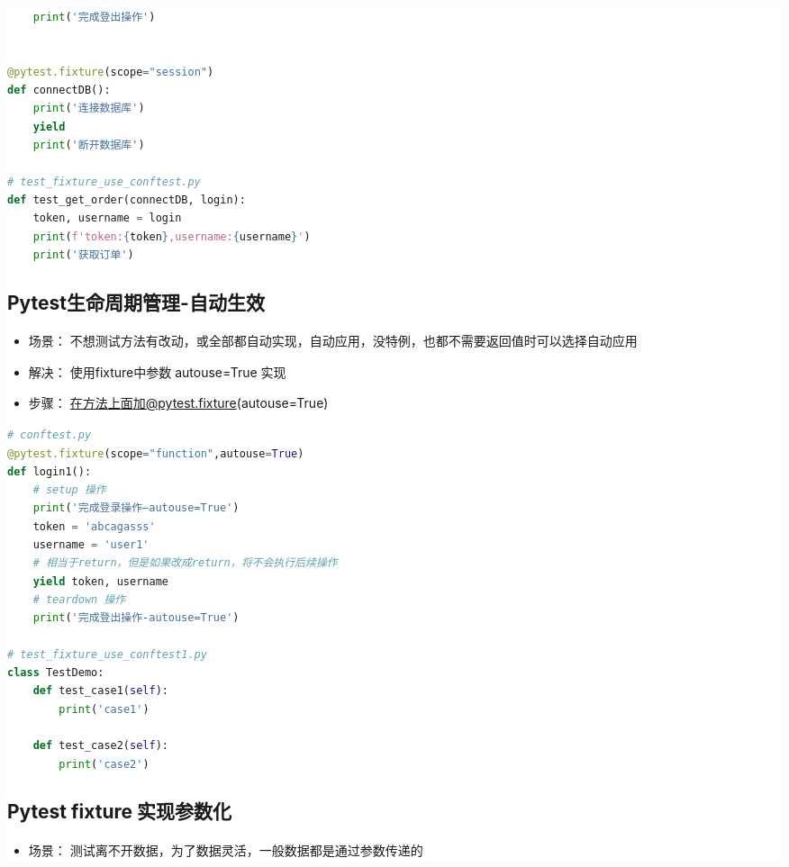 ```py
    print('完成登出操作')


@pytest.fixture(scope="session")
def connectDB():
    print('连接数据库')
    yield
    print('断开数据库')

# test_fixture_use_conftest.py
def test_get_order(connectDB, login):
    token, username = login
    print(f'token:{token},username:{username}')
    print('获取订单')
```

## Pytest生命周期管理-自动生效

+ 场景：
    不想测试方法有改动，或全部都自动实现，自动应用，没特例，也都不需要返回值时可以选择自动应用

+ 解决：
    使用fixture中参数 autouse=True 实现

+ 步骤：
    在方法上面加@pytest.fixture(autouse=True)
    
```py
# conftest.py
@pytest.fixture(scope="function",autouse=True)
def login1():
    # setup 操作
    print('完成登录操作—autouse=True')
    token = 'abcagasss'
    username = 'user1'
    # 相当于return，但是如果改成return，将不会执行后续操作
    yield token, username
    # teardown 操作
    print('完成登出操作-autouse=True')

# test_fixture_use_conftest1.py
class TestDemo:
    def test_case1(self):
        print('case1')

    def test_case2(self):
        print('case2')
```

## Pytest fixture 实现参数化

+ 场景：
    测试离不开数据，为了数据灵活，一般数据都是通过参数传递的
